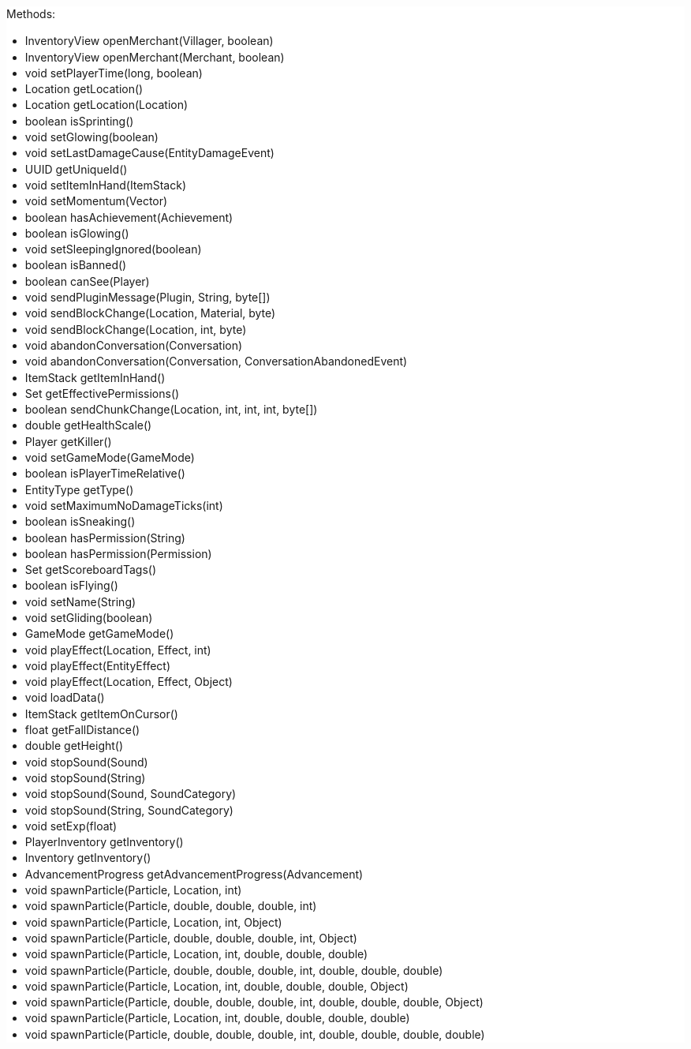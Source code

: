 Methods:
- InventoryView openMerchant(Villager, boolean)
- InventoryView openMerchant(Merchant, boolean)
- void setPlayerTime(long, boolean)
- Location getLocation()
- Location getLocation(Location)
- boolean isSprinting()
- void setGlowing(boolean)
- void setLastDamageCause(EntityDamageEvent)
- UUID getUniqueId()
- void setItemInHand(ItemStack)
- void setMomentum(Vector)
- boolean hasAchievement(Achievement)
- boolean isGlowing()
- void setSleepingIgnored(boolean)
- boolean isBanned()
- boolean canSee(Player)
- void sendPluginMessage(Plugin, String, byte[])
- void sendBlockChange(Location, Material, byte)
- void sendBlockChange(Location, int, byte)
- void abandonConversation(Conversation)
- void abandonConversation(Conversation, ConversationAbandonedEvent)
- ItemStack getItemInHand()
- Set getEffectivePermissions()
- boolean sendChunkChange(Location, int, int, int, byte[])
- double getHealthScale()
- Player getKiller()
- void setGameMode(GameMode)
- boolean isPlayerTimeRelative()
- EntityType getType()
- void setMaximumNoDamageTicks(int)
- boolean isSneaking()
- boolean hasPermission(String)
- boolean hasPermission(Permission)
- Set getScoreboardTags()
- boolean isFlying()
- void setName(String)
- void setGliding(boolean)
- GameMode getGameMode()
- void playEffect(Location, Effect, int)
- void playEffect(EntityEffect)
- void playEffect(Location, Effect, Object)
- void loadData()
- ItemStack getItemOnCursor()
- float getFallDistance()
- double getHeight()
- void stopSound(Sound)
- void stopSound(String)
- void stopSound(Sound, SoundCategory)
- void stopSound(String, SoundCategory)
- void setExp(float)
- PlayerInventory getInventory()
- Inventory getInventory()
- AdvancementProgress getAdvancementProgress(Advancement)
- void spawnParticle(Particle, Location, int)
- void spawnParticle(Particle, double, double, double, int)
- void spawnParticle(Particle, Location, int, Object)
- void spawnParticle(Particle, double, double, double, int, Object)
- void spawnParticle(Particle, Location, int, double, double, double)
- void spawnParticle(Particle, double, double, double, int, double, double, double)
- void spawnParticle(Particle, Location, int, double, double, double, Object)
- void spawnParticle(Particle, double, double, double, int, double, double, double, Object)
- void spawnParticle(Particle, Location, int, double, double, double, double)
- void spawnParticle(Particle, double, double, double, int, double, double, double, double)